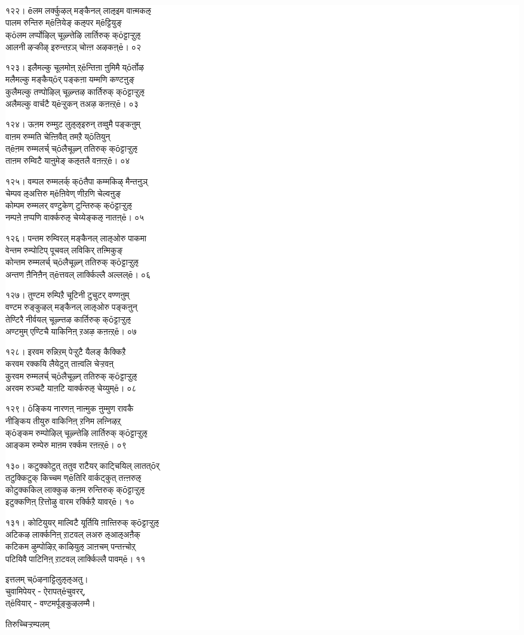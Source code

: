 १२२। ēलम लर्क्कुऴल् मङ्कैनल् लाऌइम वाऩ्मकऌ  
पालम रुन्तिरु म्ēऩियेङ् कऌपर म्ēट्टियुङ्  
क्ōलम लर्प्पोऴिल् चूऴ्न्तेऴि लार्तिरुक् क्ōट्टाऱ्ऱुऌ  
आलनी ऴऱ्कीऴ् इरुन्तऱञ् चोऩ्ऩ अऴकऩ्ē। ०२  
    
१२३। इलैमल्कु चूलमोऩ् ऱ्ēन्तिऩा ऩुमिमै य्ōर्तोऴ  
मलैमल्कु मङ्कैय्ōर् पङ्कऩा यम्मणि कण्टऩुङ्  
कुलैमल्कु तण्पोऴिल् चूऴ्न्तऴ कार्तिरुक् क्ōट्टाऱ्ऱुऌ  
अलैमल्कु वार्चटै य्ēऱ्ऱुकन् तअऴ कऩऩ्ऱ्ē। ०३  
    
१२४। ऊऩम रुम्मुट लुऌऌइरुन् तव्वुमै पङ्कऩुम्  
वाऩम रुम्मति चेऩ्ऩिवैत् तमऱै य्ōतियुन्  
त्ēऩम रुम्मलर्च् च्ōलैचूऴ्न् ततिरुक् क्ōट्टाऱ्ऱुऌ  
ताऩम रुम्विटै याऩुमेङ् कऌतलै वऩऩ्ऱ्ē। ०४  
    
१२५। वम्पल रुम्मलर्क् क्ōतैपा कम्मकिऴ् मैन्तऩुञ्  
चेम्पव ऌअत्तिरु म्ēऩिवेण् णीऱणि चेल्वऩुङ्  
कोम्पम रुम्मलर् वण्टुकेण् टुन्तिरुक् क्ōट्टाऱ्ऱुऌ  
नम्पऩे ऩप्पणि वार्क्करुऌ चेय्येङ्कऌ नातऩ्ē। ०५  
    
१२६। पन्तम रुम्विरल् मङ्कैनल् लाऌओरु पाकमा  
वेन्तम रुम्पोटिप् पूचवल् लविकिर् तऩ्मिकुङ्  
कोन्तम रुम्मलर्च् च्ōलैचूऴ्न् ततिरुक् क्ōट्टाऱ्ऱुऌ  
अन्तण ऩैनिऩैन् त्ēत्तवल् लार्क्किल्लै अल्लल्ē। ०६  
    
१२७। तुण्टम रुम्पिऱै चूटिनी टुचुटर् वण्णऩुम्  
वण्टम रुङ्कुऴल् मङ्कैनल् लाऌओरु पङ्कऩुन्  
तेण्टिरै नीर्वयल् चूऴ्न्तऴ कार्तिरुक् क्ōट्टाऱ्ऱुऌ  
अण्टमुम् एण्टिचै याकिनिऩ् ऱअऴ कऩऩ्ऱ्ē। ०७  
    
१२८। इरवम रुन्निऱम् पेऱ्ऱुटै यैलङ् कैक्किऱै  
करवम रक्कयि लैयेटुत् ताऩ्वलि चेऱ्ऱवऩ्  
कुरवम रुम्मलर्च् च्ōलैचूऴ्न् ततिरुक् क्ōट्टाऱ्ऱुऌ  
अरवम रुञ्चटै याऩटि यार्क्करुऌ चेय्युम्ē। ०८  
    
१२९। ōङ्किय नारणऩ् नाऩ्मुक ऩुम्मुण रावकै  
नीङ्किय तीयुरु वाकिनिऩ् ऱनिम लऩ्निऴऱ्  
क्ōङ्कम रुम्पोऴिल् चूऴ्न्तेऴि लार्तिरुक् क्ōट्टाऱ्ऱुऌ  
आङ्कम रुम्पेरु माऩम रर्क्कम रऩऩ्ऱ्ē। ०९  
    
१३०। कटुक्कोटुत् ततुव राटैयर् काट्चियिल् लातत्ōर्  
तटुक्किटुक् किच्चम ण्ēतिरि वार्कट्कुत् तऩ्ऩरुऌ  
कोटुक्ककिल् लाक्कुऴ कऩम रुन्तिरुक् क्ōट्टाऱ्ऱुऌ  
इटुक्कणिऩ् ऱित्तोऴु वारम रर्क्किऱै यावर्ē। १०  
    
१३१। कोटियुयर् माल्विटै यूर्तियि ऩाऩ्तिरुक् क्ōट्टाऱ्ऱुऌ  
अटिकऴ लार्क्कनिऩ् ऱाटवल् लअरु ऌआऌअऩैक्  
कटिकम ऴुम्पोऴिऱ् काऴियुऌ ञाऩचम् पन्तऩ्चोऱ्  
पटियिवै पाटिनिऩ् ऱाटवल् लार्क्किल्लै पावम्ē। ११  
    
इत्तलम् च्ōऴनाट्टिलुऌऌअतु।  
चुवामिपेयर् - ऐरापत्ēचुवरर्,  
त्ēवियार् - वण्टमर्पूङ्कुऴलम्मै।

  तिरुच्चिऱ्ऱम्पलम्  
    